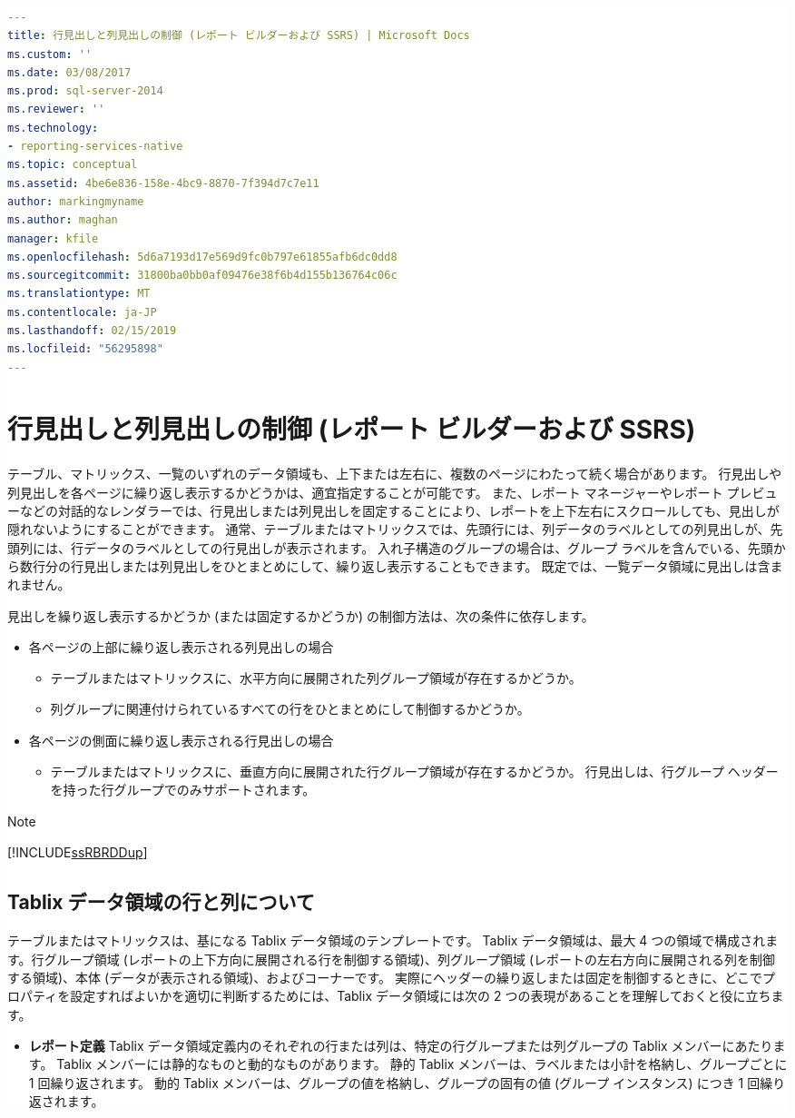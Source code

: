 ```yaml
---
title: 行見出しと列見出しの制御 (レポート ビルダーおよび SSRS) | Microsoft Docs
ms.custom: ''
ms.date: 03/08/2017
ms.prod: sql-server-2014
ms.reviewer: ''
ms.technology:
- reporting-services-native
ms.topic: conceptual
ms.assetid: 4be6e836-158e-4bc9-8870-7f394d7c7e11
author: markingmyname
ms.author: maghan
manager: kfile
ms.openlocfilehash: 5d6a7193d17e569d9fc0b797e61855afb6dc0dd8
ms.sourcegitcommit: 31800ba0bb0af09476e38f6b4d155b136764c06c
ms.translationtype: MT
ms.contentlocale: ja-JP
ms.lasthandoff: 02/15/2019
ms.locfileid: "56295898"
---
```

# <a name="controlling-row-and-column-headings-report-builder-and-ssrs"></a>行見出しと列見出しの制御 (レポート ビルダーおよび SSRS)
  テーブル、マトリックス、一覧のいずれのデータ領域も、上下または左右に、複数のページにわたって続く場合があります。 行見出しや列見出しを各ページに繰り返し表示するかどうかは、適宜指定することが可能です。 また、レポート マネージャーやレポート プレビューなどの対話的なレンダラーでは、行見出しまたは列見出しを固定することにより、レポートを上下左右にスクロールしても、見出しが隠れないようにすることができます。 通常、テーブルまたはマトリックスでは、先頭行には、列データのラベルとしての列見出しが、先頭列には、行データのラベルとしての行見出しが表示されます。 入れ子構造のグループの場合は、グループ ラベルを含んでいる、先頭から数行分の行見出しまたは列見出しをひとまとめにして、繰り返し表示することもできます。 既定では、一覧データ領域に見出しは含まれません。  
  
 見出しを繰り返し表示するかどうか (または固定するかどうか) の制御方法は、次の条件に依存します。  
  
-   各ページの上部に繰り返し表示される列見出しの場合  
  
    -   テーブルまたはマトリックスに、水平方向に展開された列グループ領域が存在するかどうか。  
  
    -   列グループに関連付けられているすべての行をひとまとめにして制御するかどうか。  
  
-   各ページの側面に繰り返し表示される行見出しの場合  
  
    -   テーブルまたはマトリックスに、垂直方向に展開された行グループ領域が存在するかどうか。 行見出しは、行グループ ヘッダーを持った行グループでのみサポートされます。  
  
> [!NOTE]  
>  [!INCLUDE[ssRBRDDup](../../includes/ssrbrddup-md.md)]  
  
## <a name="understanding-rows-and-columns-in-a-tablix-data-region"></a>Tablix データ領域の行と列について  
 テーブルまたはマトリックスは、基になる Tablix データ領域のテンプレートです。 Tablix データ領域は、最大 4 つの領域で構成されます。行グループ領域 (レポートの上下方向に展開される行を制御する領域)、列グループ領域 (レポートの左右方向に展開される列を制御する領域)、本体 (データが表示される領域)、およびコーナーです。 実際にヘッダーの繰り返しまたは固定を制御するときに、どこでプロパティを設定すればよいかを適切に判断するためには、Tablix データ領域には次の 2 つの表現があることを理解しておくと役に立ちます。  
  
-   **レポート定義** Tablix データ領域定義内のそれぞれの行または列は、特定の行グループまたは列グループの Tablix メンバーにあたります。 Tablix メンバーには静的なものと動的なものがあります。 静的 Tablix メンバーは、ラベルまたは小計を格納し、グループごとに 1 回繰り返されます。 動的 Tablix メンバーは、グループの値を格納し、グループの固有の値 (グループ インスタンス) につき 1 回繰り返されます。  
  